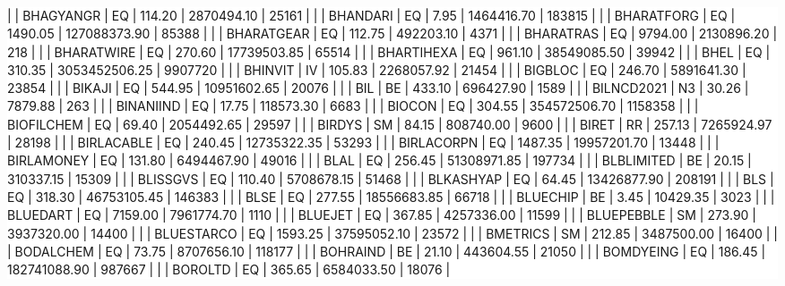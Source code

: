 |  | BHAGYANGR | EQ | 114.20 | 2870494.10 | 25161 |
|  | BHANDARI | EQ | 7.95 | 1464416.70 | 183815 |
|  | BHARATFORG | EQ | 1490.05 | 127088373.90 | 85388 |
|  | BHARATGEAR | EQ | 112.75 | 492203.10 | 4371 |
|  | BHARATRAS | EQ | 9794.00 | 2130896.20 | 218 |
|  | BHARATWIRE | EQ | 270.60 | 17739503.85 | 65514 |
|  | BHARTIHEXA | EQ | 961.10 | 38549085.50 | 39942 |
|  | BHEL | EQ | 310.35 | 3053452506.25 | 9907720 |
|  | BHINVIT | IV | 105.83 | 2268057.92 | 21454 |
|  | BIGBLOC | EQ | 246.70 | 5891641.30 | 23854 |
|  | BIKAJI | EQ | 544.95 | 10951602.65 | 20076 |
|  | BIL | BE | 433.10 | 696427.90 | 1589 |
|  | BILNCD2021 | N3 | 30.26 | 7879.88 | 263 |
|  | BINANIIND | EQ | 17.75 | 118573.30 | 6683 |
|  | BIOCON | EQ | 304.55 | 354572506.70 | 1158358 |
|  | BIOFILCHEM | EQ | 69.40 | 2054492.65 | 29597 |
|  | BIRDYS | SM | 84.15 | 808740.00 | 9600 |
|  | BIRET | RR | 257.13 | 7265924.97 | 28198 |
|  | BIRLACABLE | EQ | 240.45 | 12735322.35 | 53293 |
|  | BIRLACORPN | EQ | 1487.35 | 19957201.70 | 13448 |
|  | BIRLAMONEY | EQ | 131.80 | 6494467.90 | 49016 |
|  | BLAL | EQ | 256.45 | 51308971.85 | 197734 |
|  | BLBLIMITED | BE | 20.15 | 310337.15 | 15309 |
|  | BLISSGVS | EQ | 110.40 | 5708678.15 | 51468 |
|  | BLKASHYAP | EQ | 64.45 | 13426877.90 | 208191 |
|  | BLS | EQ | 318.30 | 46753105.45 | 146383 |
|  | BLSE | EQ | 277.55 | 18556683.85 | 66718 |
|  | BLUECHIP | BE | 3.45 | 10429.35 | 3023 |
|  | BLUEDART | EQ | 7159.00 | 7961774.70 | 1110 |
|  | BLUEJET | EQ | 367.85 | 4257336.00 | 11599 |
|  | BLUEPEBBLE | SM | 273.90 | 3937320.00 | 14400 |
|  | BLUESTARCO | EQ | 1593.25 | 37595052.10 | 23572 |
|  | BMETRICS | SM | 212.85 | 3487500.00 | 16400 |
|  | BODALCHEM | EQ | 73.75 | 8707656.10 | 118177 |
|  | BOHRAIND | BE | 21.10 | 443604.55 | 21050 |
|  | BOMDYEING | EQ | 186.45 | 182741088.90 | 987667 |
|  | BOROLTD | EQ | 365.65 | 6584033.50 | 18076 |